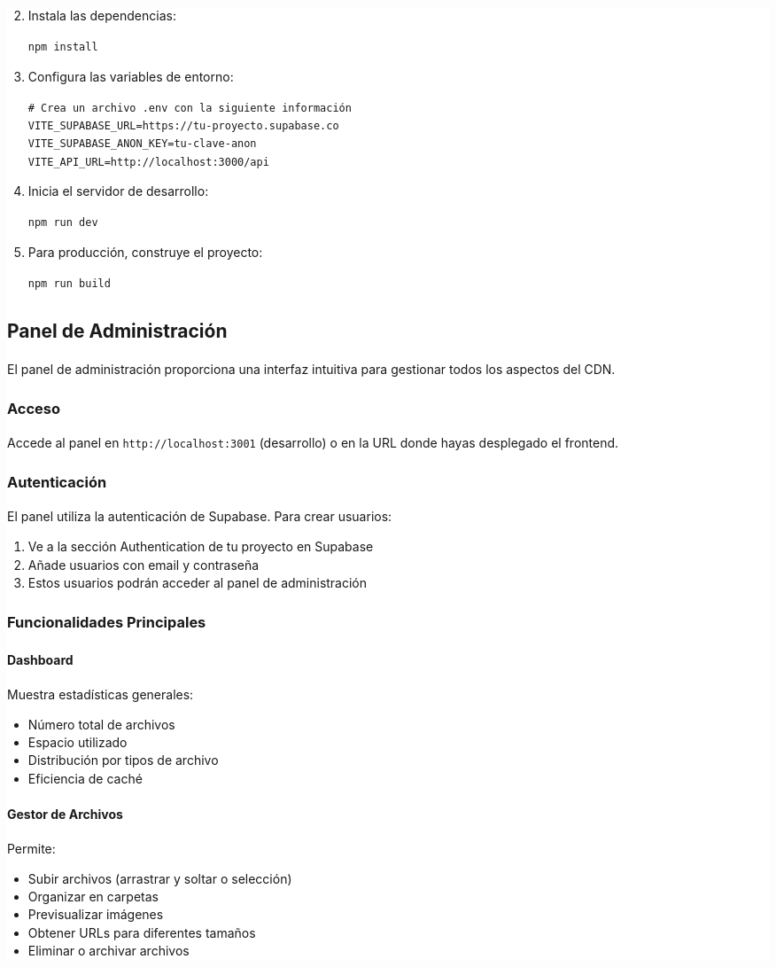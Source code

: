 2. Instala las dependencias:
   ```bash
   npm install
   ```

3. Configura las variables de entorno:
   ```
   # Crea un archivo .env con la siguiente información
   VITE_SUPABASE_URL=https://tu-proyecto.supabase.co
   VITE_SUPABASE_ANON_KEY=tu-clave-anon
   VITE_API_URL=http://localhost:3000/api
   ```

4. Inicia el servidor de desarrollo:
   ```bash
   npm run dev
   ```

5. Para producción, construye el proyecto:
   ```bash
   npm run build
   ```

## Panel de Administración

El panel de administración proporciona una interfaz intuitiva para gestionar todos los aspectos del CDN.

### Acceso

Accede al panel en `http://localhost:3001` (desarrollo) o en la URL donde hayas desplegado el frontend.

### Autenticación

El panel utiliza la autenticación de Supabase. Para crear usuarios:

1. Ve a la sección Authentication de tu proyecto en Supabase
2. Añade usuarios con email y contraseña
3. Estos usuarios podrán acceder al panel de administración

### Funcionalidades Principales

#### Dashboard

Muestra estadísticas generales:
- Número total de archivos
- Espacio utilizado
- Distribución por tipos de archivo
- Eficiencia de caché

#### Gestor de Archivos

Permite:
- Subir archivos (arrastrar y soltar o selección)
- Organizar en carpetas
- Previsualizar imágenes
- Obtener URLs para diferentes tamaños
- Eliminar o archivar archivos
